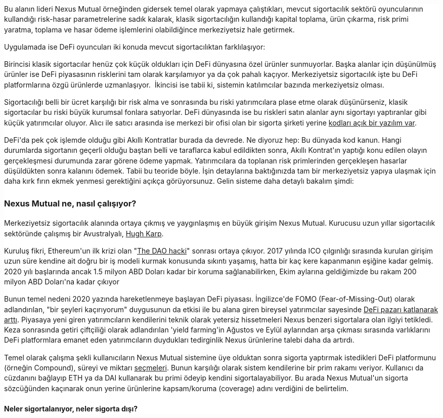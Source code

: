 Bu alanın lideri Nexus Mutual örneğinden gidersek temel olarak yapmaya çalıştıkları, mevcut sigortacılık sektörü oyuncularının kullandığı risk-hasar parametrelerine sadık kalarak, klasik sigortacılığın kullandığı kapital toplama, ürün çıkarma, risk primi yaratma, toplama ve hasar ödeme işlemlerini olabildiğince merkeziyetsiz hale getirmek. 

Uygulamada ise DeFi oyuncuları iki konuda mevcut sigortacılıktan farklılaşıyor: 

Birincisi klasik sigortacılar henüz çok küçük oldukları için DeFi dünyasına özel ürünler sunmuyorlar. Başka alanlar için düşünülmüş ürünler ise DeFi piyasasının risklerini tam olarak karşılamıyor ya da çok pahalı kaçıyor. Merkeziyetsiz sigortacılık işte bu DeFi platformlarına özgü ürünlerde uzmanlaşıyor. 
İkincisi ise tabii ki, sistemin katılımcılar bazında merkeziyetsiz olması.

 Sigortacılığı belli bir ücret karşılığı bir risk alma ve sonrasında bu riski yatırımcılara plase etme olarak düşünürseniz, klasik sigortacılar bu riski büyük kurumsal fonlara satıyorlar. DeFi dünyasında ise bu riskleri satın alanlar aynı sigortayı yaptıranlar gibi küçük yatırımcılar oluyor. Alıcı ile satıcı arasında ise merkezi bir ofisi olan bir sigorta şirketi yerine [kodları açık bir yazılım var](https://github.com/somish/NexusMutual). 

DeFi'da pek çok işlemde olduğu gibi Akıllı Kontratlar burada da devrede. Ne diyoruz hep: Bu dünyada kod kanun. Hangi durumlarda sigortanın geçerli olduğu baştan belli ve taraflarca kabul edildikten sonra, Akıllı Kontrat'ın yaptığı konu edilen olayın gerçekleşmesi durumunda zarar görene ödeme yapmak. Yatırımcılara da toplanan risk primlerinden gerçekleşen hasarlar düşüldükten sonra kalanını ödemek. Tabii bu teoride böyle.  İşin detaylarına baktığınızda tam bir merkeziyetsiz yapıya ulaşmak için daha kırk fırın ekmek yenmesi gerektiğini açıkça görüyorsunuz. Gelin sisteme daha detaylı bakalım şimdi:

### Nexus Mutual ne, nasıl çalışıyor?

Merkeziyetsiz sigortacılık alanında ortaya çıkmış ve yaygınlaşmış en büyük girişim Nexus Mutual. Kurucusu uzun yıllar sigortacılık sektöründe çalışmış bir Avustralyalı, [Hugh Karp](https://twitter.com/HughKarp). 

Kuruluş fikri, Ethereum'un ilk krizi olan "[The DAO hacki](https://medium.com/@iublocktech/ethereum-ve-dao-hack-daba3f215205)" sonrası ortaya çıkıyor. 2017 yılında ICO çılgınlığı sırasında kurulan girişim uzun süre kendine ait doğru bir iş modeli kurmak konusunda sıkıntı yaşamış, hatta bir kaç kere kapanmanın eşiğine kadar gelmiş. 2020 yılı başlarında ancak 1.5 milyon ABD Doları kadar bir koruma sağlanabilirken, Ekim aylarına geldiğimizde bu rakam 200 milyon ABD Doları'na kadar çıkıyor

Bunun temel nedeni 2020 yazında hareketlenmeye başlayan DeFi piyasası. İngilizce'de FOMO (Fear-of-Missing-Out) olarak adlandırılan, "bir şeyleri kaçırıyorum" duygusunun da etkisi ile bu alana giren bireysel yatırımcılar sayesinde [DeFi pazarı katlanarak arttı](https://defipulse.com). Piyasaya yeni giren yatırımcıların kendilerini teknik olarak yetersiz hissetmeleri Nexus benzeri sigortalara olan ilgiyi tetikledi. Keza sonrasında getiri çiftçiliği olarak adlandırılan 'yield farming'in Ağustos ve Eylül aylarından arşa çıkması sırasında varlıklarını DeFi platformlara emanet eden yatırımcıların duydukları tedirginlik Nexus ürünlerine talebi daha da artırdı.

Temel olarak çalışma şekli kullanıcıların Nexus Mutual sistemine üye olduktan sonra sigorta yaptırmak istedikleri DeFi platformunu (örneğin Compound), süreyi ve miktarı [seçmeleri](https://app.nexusmutual.io/cover/buy/select-contract). Bunun karşılığı olarak sistem kendilerine bir prim rakamı veriyor. Kullanıcı da cüzdanını bağlayıp ETH ya da DAI kullanarak bu primi ödeyip kendini sigortalayabiliyor. Bu arada Nexus Mutual'un sigorta sözcüğünden kaçınarak onun yerine ürünlerine kapsam/koruma (coverage) adını verdiğini de belirtelim.

#### Neler sigortalanıyor, neler sigorta dışı?
